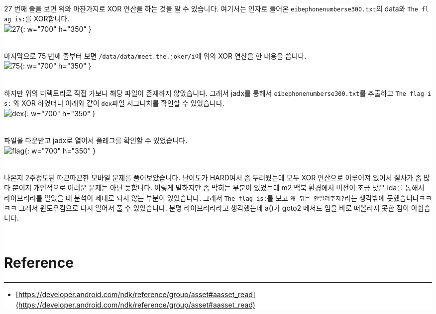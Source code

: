 27 번째 줄을 보면 위와 마찬가지로 XOR 연산을 하는 것을 알 수 있습니다. 여기서는 인자로 들어온 `eibephonenumberse300.txt`의 data와 `The flag is:`를 XOR합니다.  
![27](../../../assets/img/2023-02-07/27.png){: w="700" h="350" }  
<br/>

마지막으로 75 번째 줄부터 보면 `/data/data/meet.the.joker/i`에 위의 XOR 연산을 한 내용을 씁니다.  
![75](../../../assets/img/2023-02-07/75.png){: w="700" h="350" }  
<br/>

하지만 위의 디렉토리로 직접 가보니 해당 파일이 존재하지 않았습니다. 그래서 jadx를 통해서 `eibephonenumberse300.txt`를 추출하고 `The flag is:` 와 XOR 하였더니 아래와 같이 `dex`파일 시그니처를 확인할 수 있었습니다.  
![dex](../../../assets/img/2023-02-07/dex.png){: w="700" h="350" }  
<br/>

파일을 다운받고 jadx로 열어서 플레그를 확인할 수 있었습니다.  
![flag](../../../assets/img/2023-02-07/flag.png){: w="700" h="350" }  
<br/>

나온지 2주정도된 따끈따끈한 모바일 문제를 풀어보았습니다. 난이도가 HARD여서 좀 두려웠는데 모두 XOR 연산으로 이루어져 있어서 절차가 좀 많다 뿐이지 개인적으로 어려운 문제는 아닌 듯합니다. 이렇게 말하지만 좀 막히는 부분이 있었는데 m2 맥북 환경에서 버전이 조금 낮은 ida를 통해서 라이브러리를 열었을 때 분석이 제대로 되지 않는 부분이 있었습니다. 그래서 `The flag is:`를 보고 `왜 뒤는 안알려주지?`라는 생각밖에 못했습니다ㅋㅋㅋㅋ 그래서 윈도우컴으로 다시 열어서 풀 수 있었습니다. 분명 라이브러리라고 생각했는데 a()가 goto2 메서드 임을 바로 떠올리지 못한 점이 아쉽습니다.  
<br/>

# Reference
***
- [https://developer.android.com/ndk/reference/group/asset#aasset_read](https://developer.android.com/ndk/reference/group/asset#aasset_read)
